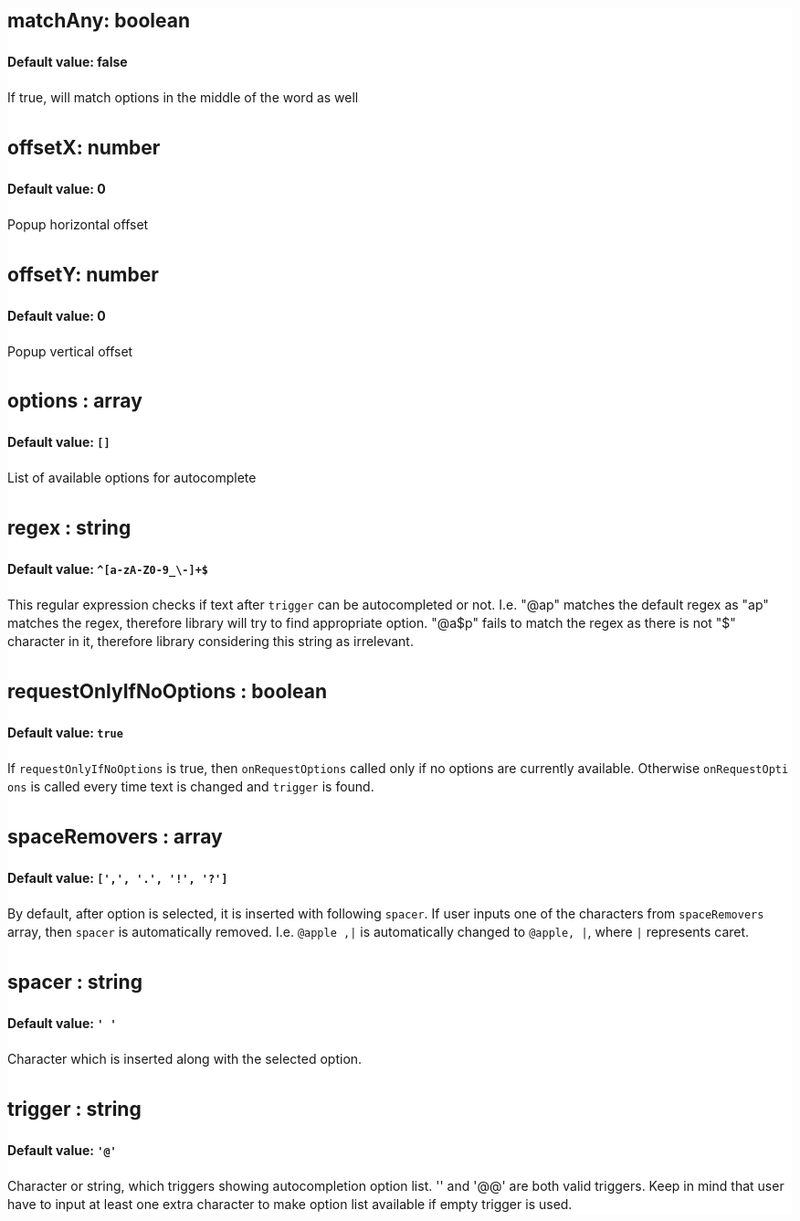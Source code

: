 ## matchAny: boolean
#### Default value: false
If true, will match options in the middle of the word as well

## offsetX: number
#### Default value: 0
Popup horizontal offset

## offsetY: number
#### Default value: 0
Popup vertical offset

## options : array
#### Default value: `[]`
List of available options for autocomplete

## regex : string
#### Default value: `^[a-zA-Z0-9_\-]+$`
This regular expression checks if text after `trigger` can be autocompleted or not. I.e. "@ap" matches the default regex as "ap" matches the regex, therefore library will try to find appropriate option. "@a$p" fails to match the regex as there is not "$" character in it, therefore library considering this string as irrelevant.

## requestOnlyIfNoOptions : boolean
#### Default value: `true`
If `requestOnlyIfNoOptions` is true, then `onRequestOptions` called only if no options are currently available. Otherwise `onRequestOptions` is called every time text is changed and `trigger` is found.

## spaceRemovers : array
#### Default value: `[',', '.', '!', '?']`
By default, after option is selected, it is inserted with following `spacer`. If user inputs one of the characters from `spaceRemovers` array, then `spacer` is automatically removed. I.e. `@apple ,|` is automatically changed to `@apple, |`, where `|` represents caret.

## spacer : string
#### Default value: `' '`
Character which is inserted along with the selected option.

## trigger : string
#### Default value: `'@'`
Character or string, which triggers showing autocompletion option list. '' and '@@' are both valid triggers. Keep in mind that user have to input at least one extra character to make option list available if empty trigger is used.
